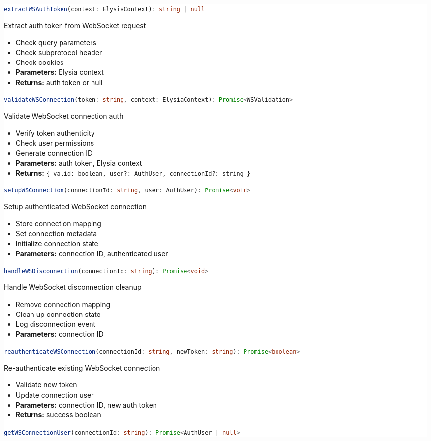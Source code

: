 ```typescript
extractWSAuthToken(context: ElysiaContext): string | null
```

Extract auth token from WebSocket request

- Check query parameters
- Check subprotocol header
- Check cookies
- **Parameters:** Elysia context
- **Returns:** auth token or null

```typescript
validateWSConnection(token: string, context: ElysiaContext): Promise<WSValidation>
```

Validate WebSocket connection auth

- Verify token authenticity
- Check user permissions
- Generate connection ID
- **Parameters:** auth token, Elysia context
- **Returns:** `{ valid: boolean, user?: AuthUser, connectionId?: string }`

```typescript
setupWSConnection(connectionId: string, user: AuthUser): Promise<void>
```

Setup authenticated WebSocket connection

- Store connection mapping
- Set connection metadata
- Initialize connection state
- **Parameters:** connection ID, authenticated user

```typescript
handleWSDisconnection(connectionId: string): Promise<void>
```

Handle WebSocket disconnection cleanup

- Remove connection mapping
- Clean up connection state
- Log disconnection event
- **Parameters:** connection ID

```typescript
reauthenticateWSConnection(connectionId: string, newToken: string): Promise<boolean>
```

Re-authenticate existing WebSocket connection

- Validate new token
- Update connection user
- **Parameters:** connection ID, new auth token
- **Returns:** success boolean

```typescript
getWSConnectionUser(connectionId: string): Promise<AuthUser | null>
```
